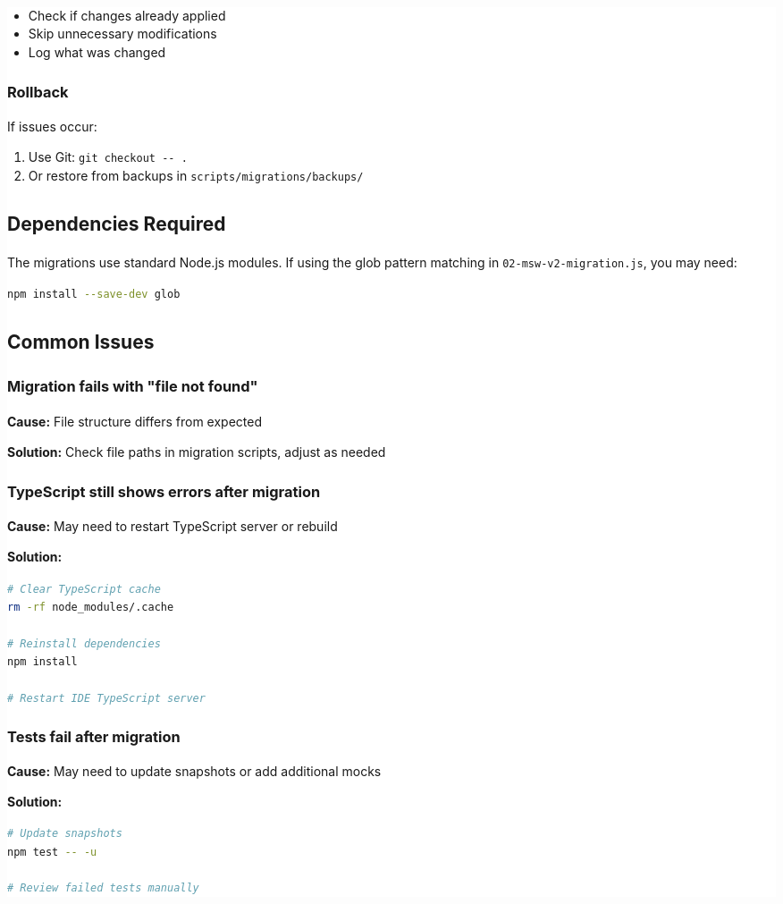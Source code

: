 - Check if changes already applied
- Skip unnecessary modifications
- Log what was changed

### Rollback

If issues occur:

1. Use Git: `git checkout -- .`
2. Or restore from backups in `scripts/migrations/backups/`

## Dependencies Required

The migrations use standard Node.js modules. If using the glob pattern matching in `02-msw-v2-migration.js`, you may need:

```bash
npm install --save-dev glob
```

## Common Issues

### Migration fails with "file not found"

**Cause:** File structure differs from expected

**Solution:** Check file paths in migration scripts, adjust as needed

### TypeScript still shows errors after migration

**Cause:** May need to restart TypeScript server or rebuild

**Solution:**

```bash
# Clear TypeScript cache
rm -rf node_modules/.cache

# Reinstall dependencies
npm install

# Restart IDE TypeScript server
```

### Tests fail after migration

**Cause:** May need to update snapshots or add additional mocks

**Solution:**

```bash
# Update snapshots
npm test -- -u

# Review failed tests manually
```
